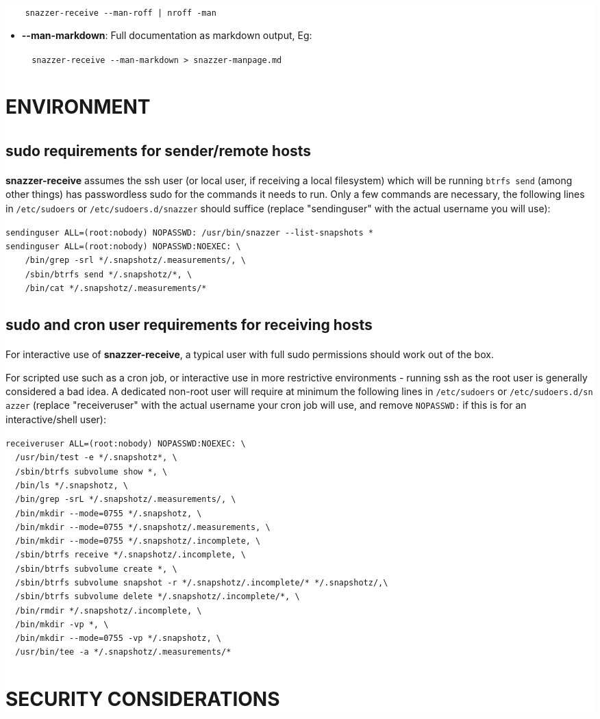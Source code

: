         snazzer-receive --man-roff | nroff -man

- **--man-markdown**: Full documentation as markdown output, Eg:

        snazzer-receive --man-markdown > snazzer-manpage.md

# ENVIRONMENT

## sudo requirements for sender/remote hosts

**snazzer-receive** assumes the ssh user (or local user, if receiving a local
filesystem) which will be running `btrfs send` (among other things) has
passwordless sudo for the commands it needs to run. Only a few commands are
necessary, the following lines in `/etc/sudoers` or `/etc/sudoers.d/snazzer`
should suffice (replace "sendinguser" with the actual username you will use):

    sendinguser ALL=(root:nobody) NOPASSWD: /usr/bin/snazzer --list-snapshots *
    sendinguser ALL=(root:nobody) NOPASSWD:NOEXEC: \
        /bin/grep -srl */.snapshotz/.measurements/, \
        /sbin/btrfs send */.snapshotz/*, \
        /bin/cat */.snapshotz/.measurements/*

## sudo and cron user requirements for receiving hosts

For interactive use of **snazzer-receive**, a typical user with full sudo
permissions should work out of the box.

For scripted use such as a cron job, or interactive use in more restrictive
environments - running ssh as the root user is generally considered a bad idea.
A dedicated non-root user will require at minimum the following lines in
`/etc/sudoers` or `/etc/sudoers.d/snazzer` (replace "receiveruser" with the
actual username your cron job will use, and remove `NOPASSWD:` if this is for
an interactive/shell user):

    receiveruser ALL=(root:nobody) NOPASSWD:NOEXEC: \
      /usr/bin/test -e */.snapshotz*, \
      /sbin/btrfs subvolume show *, \
      /bin/ls */.snapshotz, \
      /bin/grep -srL */.snapshotz/.measurements/, \
      /bin/mkdir --mode=0755 */.snapshotz, \
      /bin/mkdir --mode=0755 */.snapshotz/.measurements, \
      /bin/mkdir --mode=0755 */.snapshotz/.incomplete, \
      /sbin/btrfs receive */.snapshotz/.incomplete, \
      /sbin/btrfs subvolume create *, \
      /sbin/btrfs subvolume snapshot -r */.snapshotz/.incomplete/* */.snapshotz/,\
      /sbin/btrfs subvolume delete */.snapshotz/.incomplete/*, \
      /bin/rmdir */.snapshotz/.incomplete, \
      /bin/mkdir -vp *, \
      /bin/mkdir --mode=0755 -vp */.snapshotz, \
      /usr/bin/tee -a */.snapshotz/.measurements/*

# SECURITY CONSIDERATIONS
